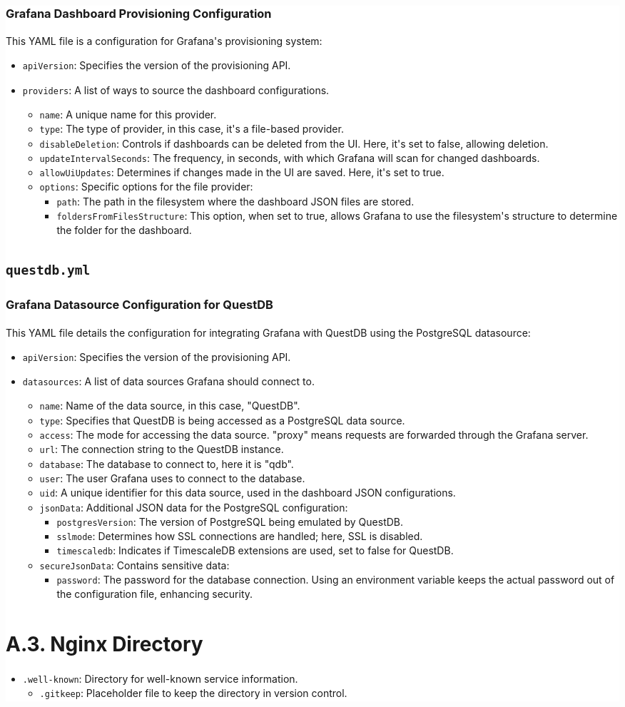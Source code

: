 ### Grafana Dashboard Provisioning Configuration

This YAML file is a configuration for Grafana's provisioning system:

- `apiVersion`: Specifies the version of the provisioning API.
  
- `providers`: A list of ways to source the dashboard configurations.
  - `name`: A unique name for this provider.
  - `type`: The type of provider, in this case, it's a file-based provider.
  - `disableDeletion`: Controls if dashboards can be deleted from the UI. Here, it's set to false, allowing deletion.
  - `updateIntervalSeconds`: The frequency, in seconds, with which Grafana will scan for changed dashboards.
  - `allowUiUpdates`: Determines if changes made in the UI are saved. Here, it's set to true.
  - `options`: Specific options for the file provider:
    - `path`: The path in the filesystem where the dashboard JSON files are stored.
    - `foldersFromFilesStructure`: This option, when set to true, allows Grafana to use the filesystem's structure to determine the folder for the dashboard.



## `questdb.yml`

### Grafana Datasource Configuration for QuestDB

This YAML file details the configuration for integrating Grafana with QuestDB using the PostgreSQL datasource:

- `apiVersion`: Specifies the version of the provisioning API.

- `datasources`: A list of data sources Grafana should connect to.
  - `name`: Name of the data source, in this case, "QuestDB".
  - `type`: Specifies that QuestDB is being accessed as a PostgreSQL data source.
  - `access`: The mode for accessing the data source. "proxy" means requests are forwarded through the Grafana server.
  - `url`: The connection string to the QuestDB instance.
  - `database`: The database to connect to, here it is "qdb".
  - `user`: The user Grafana uses to connect to the database.
  - `uid`: A unique identifier for this data source, used in the dashboard JSON configurations.
  - `jsonData`: Additional JSON data for the PostgreSQL configuration:
    - `postgresVersion`: The version of PostgreSQL being emulated by QuestDB.
    - `sslmode`: Determines how SSL connections are handled; here, SSL is disabled.
    - `timescaledb`: Indicates if TimescaleDB extensions are used, set to false for QuestDB.
  - `secureJsonData`: Contains sensitive data:
    - `password`: The password for the database connection. Using an environment variable keeps the actual password out of the configuration file, enhancing security.




# A.3. Nginx Directory

- `.well-known`: Directory for well-known service information.
  - `.gitkeep`: Placeholder file to keep the directory in version control.
